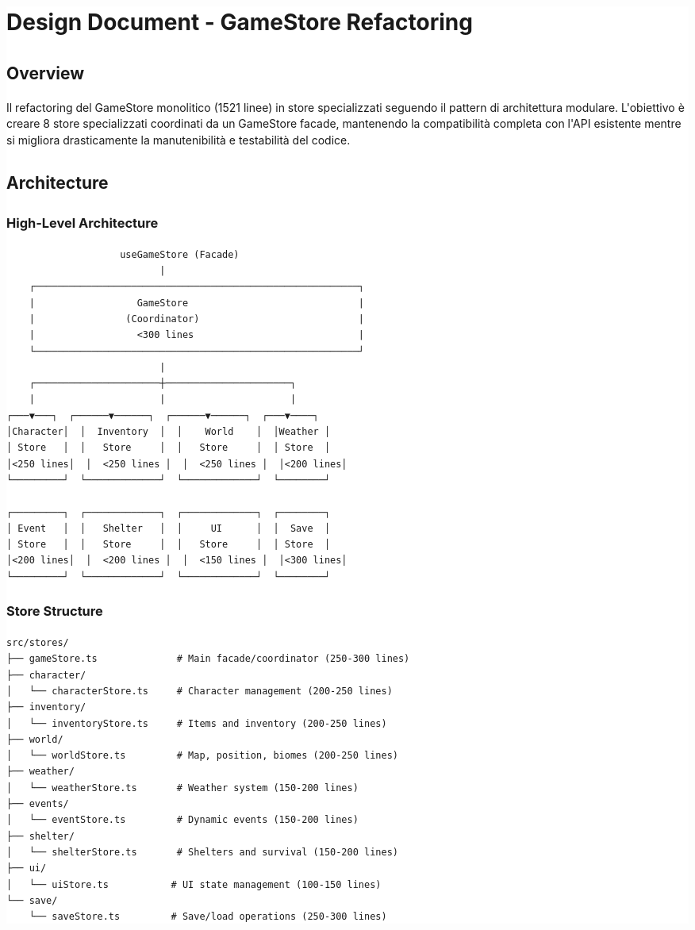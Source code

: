 # Design Document - GameStore Refactoring

## Overview

Il refactoring del GameStore monolitico (1521 linee) in store specializzati seguendo il pattern di architettura modulare. L'obiettivo è creare 8 store specializzati coordinati da un GameStore facade, mantenendo la compatibilità completa con l'API esistente mentre si migliora drasticamente la manutenibilità e testabilità del codice.

## Architecture

### High-Level Architecture

```
                    useGameStore (Facade)
                           |
    ┌─────────────────────────────────────────────────────────┐
    |                  GameStore                              |
    |                (Coordinator)                            |
    |                  <300 lines                             |
    └─────────────────────────────────────────────────────────┘
                           |
    ┌──────────────────────┼──────────────────────┐
    |                      |                      |
┌───▼───┐  ┌──────▼──────┐  ┌──────▼──────┐  ┌───▼────┐
│Character│  │  Inventory  │  │    World    │  │Weather │
│ Store   │  │   Store     │  │   Store     │  │ Store  │
│<250 lines│  │  <250 lines │  │  <250 lines │  │<200 lines│
└─────────┘  └─────────────┘  └─────────────┘  └────────┘

┌─────────┐  ┌─────────────┐  ┌─────────────┐  ┌────────┐
│ Event   │  │   Shelter   │  │     UI      │  │  Save  │
│ Store   │  │   Store     │  │   Store     │  │ Store  │
│<200 lines│  │  <200 lines │  │  <150 lines │  │<300 lines│
└─────────┘  └─────────────┘  └─────────────┘  └────────┘
```

### Store Structure

```
src/stores/
├── gameStore.ts              # Main facade/coordinator (250-300 lines)
├── character/
│   └── characterStore.ts     # Character management (200-250 lines)
├── inventory/
│   └── inventoryStore.ts     # Items and inventory (200-250 lines)
├── world/
│   └── worldStore.ts         # Map, position, biomes (200-250 lines)
├── weather/
│   └── weatherStore.ts       # Weather system (150-200 lines)
├── events/
│   └── eventStore.ts         # Dynamic events (150-200 lines)
├── shelter/
│   └── shelterStore.ts       # Shelters and survival (150-200 lines)
├── ui/
│   └── uiStore.ts           # UI state management (100-150 lines)
└── save/
    └── saveStore.ts         # Save/load operations (250-300 lines)
```
